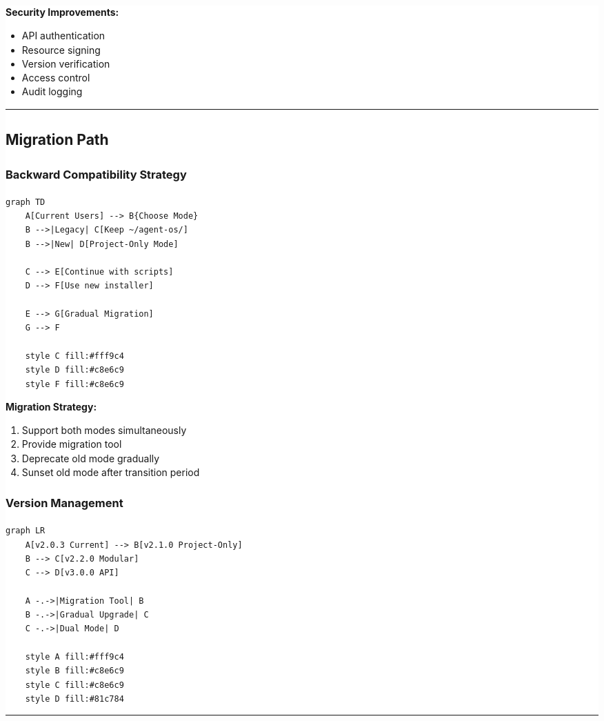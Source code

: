 **Security Improvements:**
- API authentication
- Resource signing
- Version verification
- Access control
- Audit logging

---

## Migration Path

### Backward Compatibility Strategy

```mermaid
graph TD
    A[Current Users] --> B{Choose Mode}
    B -->|Legacy| C[Keep ~/agent-os/]
    B -->|New| D[Project-Only Mode]
    
    C --> E[Continue with scripts]
    D --> F[Use new installer]
    
    E --> G[Gradual Migration]
    G --> F
    
    style C fill:#fff9c4
    style D fill:#c8e6c9
    style F fill:#c8e6c9
```

**Migration Strategy:**
1. Support both modes simultaneously
2. Provide migration tool
3. Deprecate old mode gradually
4. Sunset old mode after transition period

### Version Management

```mermaid
graph LR
    A[v2.0.3 Current] --> B[v2.1.0 Project-Only]
    B --> C[v2.2.0 Modular]
    C --> D[v3.0.0 API]
    
    A -.->|Migration Tool| B
    B -.->|Gradual Upgrade| C
    C -.->|Dual Mode| D
    
    style A fill:#fff9c4
    style B fill:#c8e6c9
    style C fill:#c8e6c9
    style D fill:#81c784
```

---
